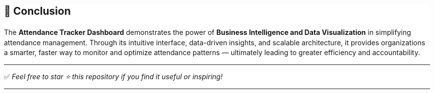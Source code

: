 

## 🏁 Conclusion

The **Attendance Tracker Dashboard** demonstrates the power of **Business Intelligence and Data Visualization** in simplifying attendance management. Through its intuitive interface, data-driven insights, and scalable architecture, it provides organizations a smarter, faster way to monitor and optimize attendance patterns — ultimately leading to greater efficiency and accountability.

---

✅ *Feel free to star ⭐ this repository if you find it useful or inspiring!*

---


